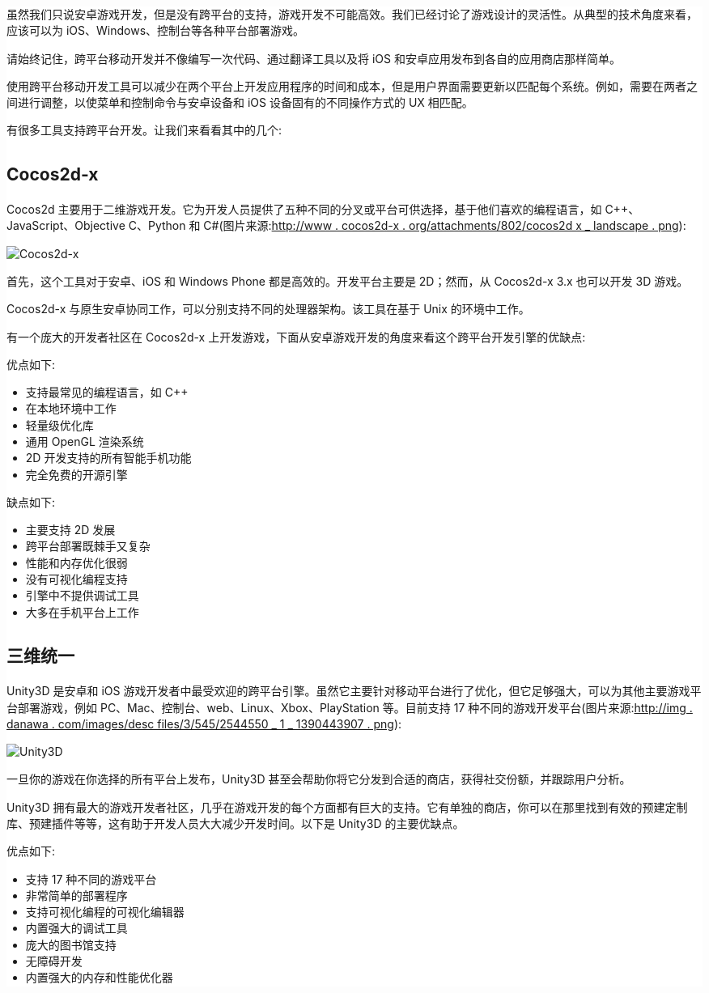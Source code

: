 虽然我们只说安卓游戏开发，但是没有跨平台的支持，游戏开发不可能高效。我们已经讨论了游戏设计的灵活性。从典型的技术角度来看，应该可以为 iOS、Windows、控制台等各种平台部署游戏。

请始终记住，跨平台移动开发并不像编写一次代码、通过翻译工具以及将 iOS 和安卓应用发布到各自的应用商店那样简单。

使用跨平台移动开发工具可以减少在两个平台上开发应用程序的时间和成本，但是用户界面需要更新以匹配每个系统。例如，需要在两者之间进行调整，以使菜单和控制命令与安卓设备和 iOS 设备固有的不同操作方式的 UX 相匹配。

有很多工具支持跨平台开发。让我们来看看其中的几个:

## Cocos2d-x

Cocos2d 主要用于二维游戏开发。它为开发人员提供了五种不同的分叉或平台可供选择，基于他们喜欢的编程语言，如 C++、JavaScript、Objective C、Python 和 C#(图片来源:[http://www . cocos2d-x . org/attachments/802/cocos2d x _ landscape . png](http://www.cocos2d-x.org/attachments/802/cocos2dx_landscape.png)):

![Cocos2d-x](graphics/B05069_03_07.jpg)

首先，这个工具对于安卓、iOS 和 Windows Phone 都是高效的。开发平台主要是 2D；然而，从 Cocos2d-x 3.x 也可以开发 3D 游戏。

Cocos2d-x 与原生安卓协同工作，可以分别支持不同的处理器架构。该工具在基于 Unix 的环境中工作。

有一个庞大的开发者社区在 Cocos2d-x 上开发游戏，下面从安卓游戏开发的角度来看这个跨平台开发引擎的优缺点:

优点如下:

*   支持最常见的编程语言，如 C++
*   在本地环境中工作
*   轻量级优化库
*   通用 OpenGL 渲染系统
*   2D 开发支持的所有智能手机功能
*   完全免费的开源引擎

缺点如下:

*   主要支持 2D 发展
*   跨平台部署既棘手又复杂
*   性能和内存优化很弱
*   没有可视化编程支持
*   引擎中不提供调试工具
*   大多在手机平台上工作

## 三维统一

Unity3D 是安卓和 iOS 游戏开发者中最受欢迎的跨平台引擎。虽然它主要针对移动平台进行了优化，但它足够强大，可以为其他主要游戏平台部署游戏，例如 PC、Mac、控制台、web、Linux、Xbox、PlayStation 等。目前支持 17 种不同的游戏开发平台(图片来源:[http://img . danawa . com/images/desc files/3/545/2544550 _ 1 _ 1390443907 . png](http://img.danawa.com/images/descFiles/3/545/2544550_1_1390443907.png)):

![Unity3D](graphics/B05069_03_08.jpg)

一旦你的游戏在你选择的所有平台上发布，Unity3D 甚至会帮助你将它分发到合适的商店，获得社交份额，并跟踪用户分析。

Unity3D 拥有最大的游戏开发者社区，几乎在游戏开发的每个方面都有巨大的支持。它有单独的商店，你可以在那里找到有效的预建定制库、预建插件等等，这有助于开发人员大大减少开发时间。以下是 Unity3D 的主要优缺点。

优点如下:

*   支持 17 种不同的游戏平台
*   非常简单的部署程序
*   支持可视化编程的可视化编辑器
*   内置强大的调试工具
*   庞大的图书馆支持
*   无障碍开发
*   内置强大的内存和性能优化器
